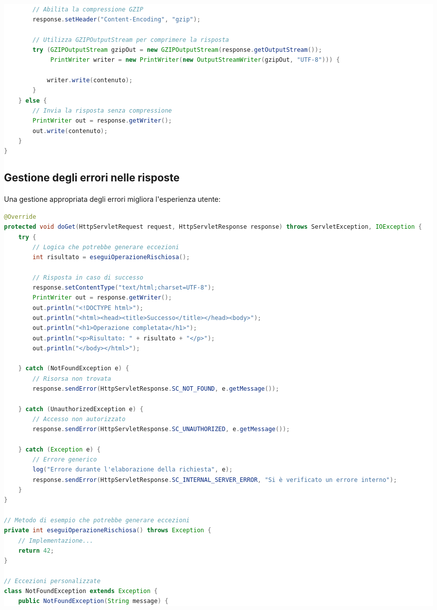 ```java
        // Abilita la compressione GZIP
        response.setHeader("Content-Encoding", "gzip");
        
        // Utilizza GZIPOutputStream per comprimere la risposta
        try (GZIPOutputStream gzipOut = new GZIPOutputStream(response.getOutputStream());
             PrintWriter writer = new PrintWriter(new OutputStreamWriter(gzipOut, "UTF-8"))) {
            
            writer.write(contenuto);
        }
    } else {
        // Invia la risposta senza compressione
        PrintWriter out = response.getWriter();
        out.write(contenuto);
    }
}
```

## Gestione degli errori nelle risposte

Una gestione appropriata degli errori migliora l'esperienza utente:

```java
@Override
protected void doGet(HttpServletRequest request, HttpServletResponse response) throws ServletException, IOException {
    try {
        // Logica che potrebbe generare eccezioni
        int risultato = eseguiOperazioneRischiosa();
        
        // Risposta in caso di successo
        response.setContentType("text/html;charset=UTF-8");
        PrintWriter out = response.getWriter();
        out.println("<!DOCTYPE html>");
        out.println("<html><head><title>Successo</title></head><body>");
        out.println("<h1>Operazione completata</h1>");
        out.println("<p>Risultato: " + risultato + "</p>");
        out.println("</body></html>");
        
    } catch (NotFoundException e) {
        // Risorsa non trovata
        response.sendError(HttpServletResponse.SC_NOT_FOUND, e.getMessage());
        
    } catch (UnauthorizedException e) {
        // Accesso non autorizzato
        response.sendError(HttpServletResponse.SC_UNAUTHORIZED, e.getMessage());
        
    } catch (Exception e) {
        // Errore generico
        log("Errore durante l'elaborazione della richiesta", e);
        response.sendError(HttpServletResponse.SC_INTERNAL_SERVER_ERROR, "Si è verificato un errore interno");
    }
}

// Metodo di esempio che potrebbe generare eccezioni
private int eseguiOperazioneRischiosa() throws Exception {
    // Implementazione...
    return 42;
}

// Eccezioni personalizzate
class NotFoundException extends Exception {
    public NotFoundException(String message) {
```